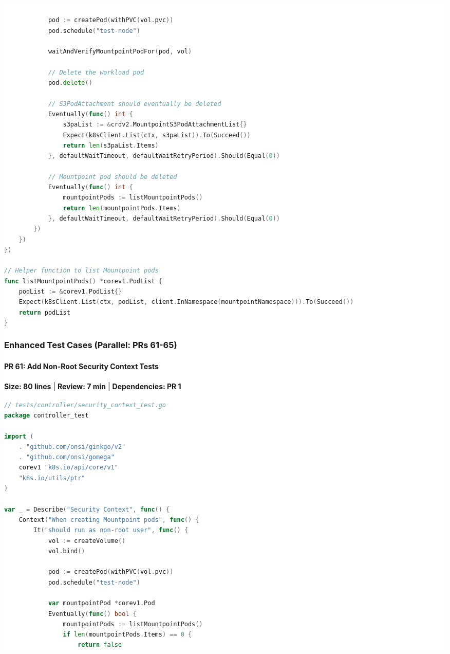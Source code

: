 ```go

            pod := createPod(withPVC(vol.pvc))
            pod.schedule("test-node")

            waitAndVerifyMountpointPodFor(pod, vol)

            // Delete the workload pod
            pod.delete()

            // S3PodAttachment should eventually be deleted
            Eventually(func() int {
                s3paList := &crdv2.MountpointS3PodAttachmentList{}
                Expect(k8sClient.List(ctx, s3paList)).To(Succeed())
                return len(s3paList.Items)
            }, defaultWaitTimeout, defaultWaitRetryPeriod).Should(Equal(0))

            // Mountpoint pod should be deleted
            Eventually(func() int {
                mountpointPods := listMountpointPods()
                return len(mountpointPods.Items)
            }, defaultWaitTimeout, defaultWaitRetryPeriod).Should(Equal(0))
        })
    })
})

// Helper function to list Mountpoint pods
func listMountpointPods() *corev1.PodList {
    podList := &corev1.PodList{}
    Expect(k8sClient.List(ctx, podList, client.InNamespace(mountpointNamespace))).To(Succeed())
    return podList
}
```

### Enhanced Test Cases (Parallel: PRs 61-65)

#### PR 61: Add Non-Root Security Context Tests

**Size: 80 lines** | **Review: 7 min** | **Dependencies: PR 1**

```go
// tests/controller/security_context_test.go
package controller_test

import (
    . "github.com/onsi/ginkgo/v2"
    . "github.com/onsi/gomega"
    corev1 "k8s.io/api/core/v1"
    "k8s.io/utils/ptr"
)

var _ = Describe("Security Context", func() {
    Context("When creating Mountpoint pods", func() {
        It("should run as non-root user", func() {
            vol := createVolume()
            vol.bind()

            pod := createPod(withPVC(vol.pvc))
            pod.schedule("test-node")

            var mountpointPod *corev1.Pod
            Eventually(func() bool {
                mountpointPods := listMountpointPods()
                if len(mountpointPods.Items) == 0 {
                    return false
```